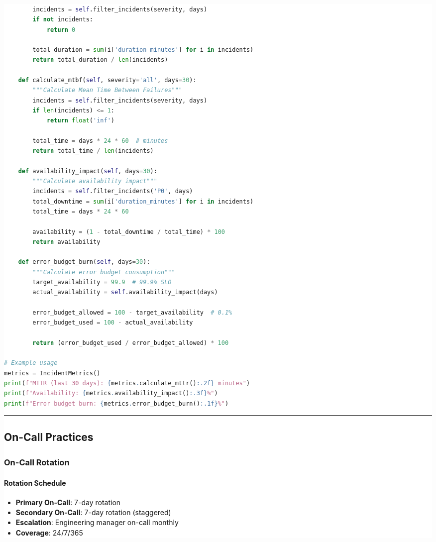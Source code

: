 ```python
        incidents = self.filter_incidents(severity, days)
        if not incidents:
            return 0
        
        total_duration = sum(i['duration_minutes'] for i in incidents)
        return total_duration / len(incidents)
    
    def calculate_mtbf(self, severity='all', days=30):
        """Calculate Mean Time Between Failures"""
        incidents = self.filter_incidents(severity, days)
        if len(incidents) <= 1:
            return float('inf')
        
        total_time = days * 24 * 60  # minutes
        return total_time / len(incidents)
    
    def availability_impact(self, days=30):
        """Calculate availability impact"""
        incidents = self.filter_incidents('P0', days)
        total_downtime = sum(i['duration_minutes'] for i in incidents)
        total_time = days * 24 * 60
        
        availability = (1 - total_downtime / total_time) * 100
        return availability
    
    def error_budget_burn(self, days=30):
        """Calculate error budget consumption"""
        target_availability = 99.9  # 99.9% SLO
        actual_availability = self.availability_impact(days)
        
        error_budget_allowed = 100 - target_availability  # 0.1%
        error_budget_used = 100 - actual_availability
        
        return (error_budget_used / error_budget_allowed) * 100

# Example usage
metrics = IncidentMetrics()
print(f"MTTR (last 30 days): {metrics.calculate_mttr():.2f} minutes")
print(f"Availability: {metrics.availability_impact():.3f}%")
print(f"Error budget burn: {metrics.error_budget_burn():.1f}%")
```

---

## On-Call Practices

### On-Call Rotation

#### Rotation Schedule
- **Primary On-Call**: 7-day rotation
- **Secondary On-Call**: 7-day rotation (staggered)
- **Escalation**: Engineering manager on-call monthly
- **Coverage**: 24/7/365

